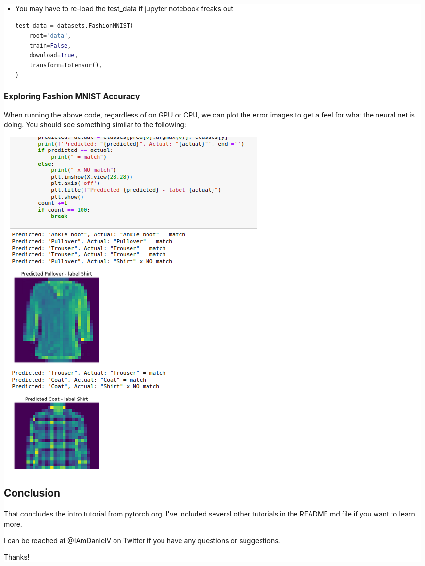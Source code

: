 * You may have to re-load the test_data if jupyter notebook freaks out

    ```python
    test_data = datasets.FashionMNIST(
        root="data",
        train=False,
        download=True,
        transform=ToTensor(),
    )
    ```

### Exploring Fashion MNIST Accuracy

When running the above code, regardless of on GPU or CPU, we can plot the error images to get a feel for what the neural net is doing. You should see something similar to the following:

![Exploring Fashion MNIST Images](images/exploringFashionMNIST.png)

## Conclusion

That concludes the intro tutorial from pytorch.org.
I've included several other tutorials in the [README.md](README.md) file if you want to learn more.

I can be reached at [@IAmDanielV](https://twitter.com/iamdanielv) on Twitter if you have any questions or suggestions.

Thanks!
